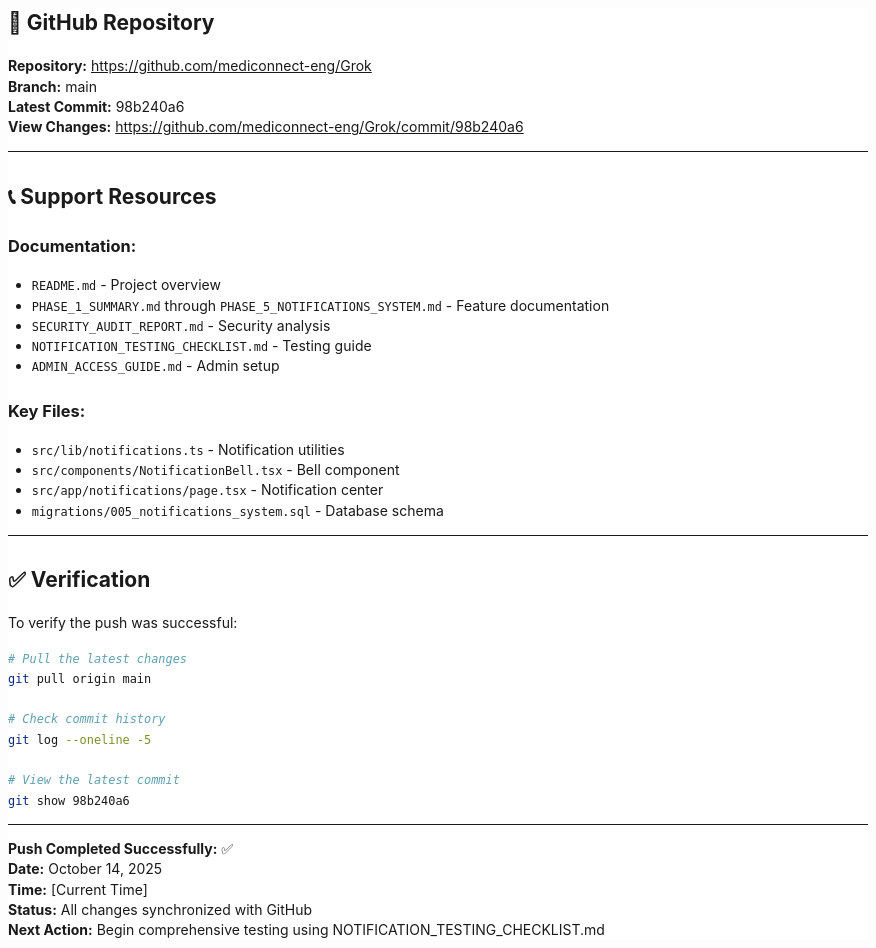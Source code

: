 
## 🔗 GitHub Repository

**Repository:** https://github.com/mediconnect-eng/Grok  
**Branch:** main  
**Latest Commit:** 98b240a6  
**View Changes:** https://github.com/mediconnect-eng/Grok/commit/98b240a6

---

## 📞 Support Resources

### Documentation:
- `README.md` - Project overview
- `PHASE_1_SUMMARY.md` through `PHASE_5_NOTIFICATIONS_SYSTEM.md` - Feature documentation
- `SECURITY_AUDIT_REPORT.md` - Security analysis
- `NOTIFICATION_TESTING_CHECKLIST.md` - Testing guide
- `ADMIN_ACCESS_GUIDE.md` - Admin setup

### Key Files:
- `src/lib/notifications.ts` - Notification utilities
- `src/components/NotificationBell.tsx` - Bell component
- `src/app/notifications/page.tsx` - Notification center
- `migrations/005_notifications_system.sql` - Database schema

---

## ✅ Verification

To verify the push was successful:

```bash
# Pull the latest changes
git pull origin main

# Check commit history
git log --oneline -5

# View the latest commit
git show 98b240a6
```

---

**Push Completed Successfully:** ✅  
**Date:** October 14, 2025  
**Time:** [Current Time]  
**Status:** All changes synchronized with GitHub  
**Next Action:** Begin comprehensive testing using NOTIFICATION_TESTING_CHECKLIST.md
